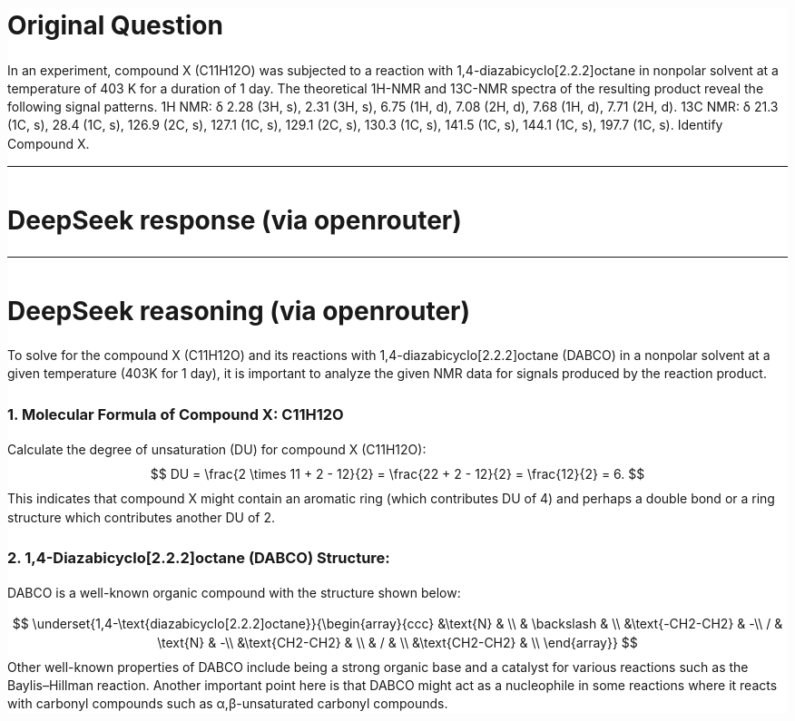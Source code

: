 # Original Question

In an experiment, compound X (C11H12O) was subjected to a reaction with 1,4-diazabicyclo[2.2.2]octane in nonpolar solvent at a temperature of 403 K for a duration of 1 day. The theoretical 1H-NMR and 13C-NMR spectra of the resulting product reveal the following signal patterns.
1H NMR: δ 2.28 (3H, s), 2.31 (3H, s), 6.75 (1H, d), 7.08 (2H, d), 7.68 (1H, d), 7.71 (2H, d).
13C NMR: δ 21.3 (1C, s), 28.4 (1C, s), 126.9 (2C, s), 127.1 (1C, s), 129.1 (2C, s), 130.3 (1C, s), 141.5 (1C, s), 144.1 (1C, s), 197.7 (1C, s).
Identify Compound X.

---

# DeepSeek response (via openrouter)



---

# DeepSeek reasoning (via openrouter)

To solve for the compound X (C11H12O) and its reactions with 1,4-diazabicyclo[2.2.2]octane (DABCO) in a nonpolar solvent at a given temperature (403K for 1 day), it is important to analyze the given NMR data for signals produced by the reaction product.

### 1. **Molecular Formula of Compound X: C11H12O**

Calculate the degree of unsaturation (DU) for compound X (C11H12O):
$$
DU = \frac{2 \times 11 + 2 - 12}{2} = \frac{22 + 2 - 12}{2} = \frac{12}{2} = 6.
$$
This indicates that compound X might contain an aromatic ring (which contributes DU of 4) and perhaps a double bond or a ring structure which contributes another DU of 2.

### 2. **1,4-Diazabicyclo[2.2.2]octane (DABCO) Structure:**

DABCO is a well-known organic compound with the structure shown below:

$$
\underset{1,4-\text{diazabicyclo[2.2.2]octane}}{\begin{array}{ccc}
  &\text{N} & \\
  & \backslash & \\
  &\text{-CH2-CH2} & -\\
  / & \text{N} & -\\
  &\text{CH2-CH2} & \\
  & / & \\
  &\text{CH2-CH2} & \\
\end{array}}
$$
Other well-known properties of DABCO include being a strong organic base and a catalyst for various reactions such as the Baylis–Hillman reaction. Another important point here is that DABCO might act as a nucleophile in some reactions where it reacts with carbonyl compounds such as α,β-unsaturated carbonyl compounds.
